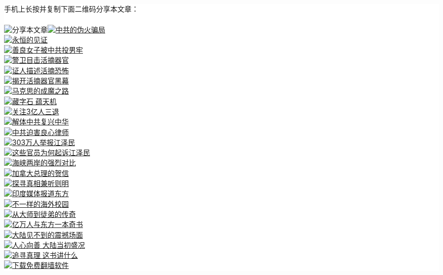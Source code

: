 ####
手机上长按并复制下面二维码分享本文章：<br><br><img src="http://d1p1.ip.zn2.us/v.php?action=qrcode&url=https://github.com/mprjd2205/djy/blob/master/gb/19/10/24/n11610242.md%231" title="分享本文章"></td><td VALIGN=TOP><a href="https://github.com/mprjd2205/djy/blob/master/gb/16/1/21/n4622075.md?dfh#1" target="_blank"><img src="https://gitlab.com/szzdlab/djy/raw/master/gb/300/wei-f1.jpg" title="中共的伪火骗局"  alt="中共的伪火骗局"></a><br><a href="https://github.com/mprjd2205/www/blob/master/README.md?dfh#9" target="_blank"><img src="https://gitlab.com/szzdlab/djy/raw/master/gb/300/yong-h.jpg" title="永恒的见证"  alt="永恒的见证"></a><br><a href="https://github.com/mprjd2205/djy/blob/master/gb/13/9/29/n3974789.md?dfh#1" target="_blank"><img src="https://gitlab.com/szzdlab/djy/raw/master/gb/300/shang-lnz.jpg" title="善良女子被中共投男牢"  alt="善良女子被中共投男牢"></a><br><a href="https://github.com/mprjd2205/djy/blob/master/gb/16/3/16/n4663449.md?dfh#1" target="_blank"><img src="https://gitlab.com/szzdlab/djy/raw/master/gb/300/huo-z3.jpg" title="警卫目击活摘器官"  alt="警卫目击活摘器官"></a><br><a href="https://github.com/mprjd2205/djy/blob/master/gb/16/8/7/n8177641.md?dfh#1" target="_blank"><img src="https://gitlab.com/szzdlab/djy/raw/master/gb/300/huo-z4.jpg" title="证人描述活摘恐怖"  alt="证人描述活摘恐怖"></a><br><a href="https://github.com/mprjd2205/djy/blob/master/gb/10/4/19/n2881569.md?dfh#1" target="_blank"><img src="https://gitlab.com/szzdlab/djy/raw/master/gb/300/huo-z1.jpg" title="揭开活摘器官黑幕"  alt="揭开活摘器官黑幕"></a><br><a href="https://github.com/mprjd2205/djy/blob/master/gb/10/11/7/n3077476.md?dfh#1" target="_blank"><img src="https://gitlab.com/szzdlab/djy/raw/master/gb/300/ma-ks.jpg" title="马克思的成魔之路"  alt="马克思的成魔之路"></a><br><a href="https://github.com/mprjd2205/djy/blob/master/gb/14/6/9/n4173977.md?dfh#1" target="_blank"><img src="https://gitlab.com/szzdlab/djy/raw/master/gb/300/chang-zs.jpg" title="藏字石 蕴天机"  alt="藏字石 蕴天机"></a><br><a href="https://github.com/mprjd2205/djy/blob/master/gb/18/5/10/n10381511.md?dfh#1" target="_blank"><img src="https://gitlab.com/szzdlab/djy/raw/master/gb/300/st1.jpg" title="关注3亿人三退"  alt="关注3亿人三退"></a><br><a href="https://github.com/mprjd2205/djy/blob/master/gb/18/3/21/n10237682.md?dfh#1" target="_blank"><img src="https://gitlab.com/szzdlab/djy/raw/master/gb/300/jie-t.jpg" title="解体中共复兴中华"  alt="解体中共复兴中华"></a><br><a href="https://github.com/mprjd2205/djy/blob/master/gb/9/2/9/n2422991.md?dfh#1" target="_blank"><img src="https://gitlab.com/szzdlab/djy/raw/master/gb/300/gao-zs.jpg" title="中共迫害良心律师"  alt="中共迫害良心律师"></a><br><a href="https://github.com/mprjd2205/djy/blob/master/gb/18/12/9/n10900044.md?dfh#1" target="_blank"><img src="https://gitlab.com/szzdlab/djy/raw/master/gb/300/sj1.jpg" title="303万人举报江泽民"  alt="303万人举报江泽民"></a><br><a href="https://github.com/mprjd2205/djy/blob/master/gb/18/8/28/n10672014.md?dfh#1" target="_blank"><img src="https://gitlab.com/szzdlab/djy/raw/master/gb/300/sj2.jpg" title="这些官员为何起诉江泽民"  alt="这些官员为何起诉江泽民"></a><br><a href="https://github.com/mprjd2205/djy/blob/master/gb/8/12/18/n2367165.md?dfh#1" target="_blank"><img src="https://gitlab.com/szzdlab/djy/raw/master/gb/300/liangan.jpg" title="海峡两岸的强烈对比"  alt="海峡两岸的强烈对比"></a><br><a href="https://github.com/mprjd2205/djy/blob/master/gb/15/5/5/n4427238.md?dfh#1" target="_blank"><img src="https://gitlab.com/szzdlab/djy/raw/master/gb/300/jia-ndzl.jpg" title="加拿大总理的贺信"  alt="加拿大总理的贺信"></a><br><a href="https://github.com/mprjd2205/djy/blob/master/gb/11/6/17/n3289382.md?dfh#1" target="_blank"><img src="https://gitlab.com/szzdlab/djy/raw/master/gb/300/xiao-wd.jpg" title="探寻真相兼听则明"  alt="探寻真相兼听则明"></a><br>
<a href="https://github.com/mprjd2205/djy/blob/master/gb/18/10/27/n10812623.md?dfh#1" target="_blank"><img src="https://gitlab.com/szzdlab/djy/raw/master/gb/300/yindu.jpg" title="印度媒体报道东方"  alt="印度媒体报道东方"></a><br><a href="https://github.com/mprjd2205/djy/blob/master/gb/18/6/9/n10469652.md?dfh#1" target="_blank"><img src="https://gitlab.com/szzdlab/djy/raw/master/gb/300/xie-j.jpg" title="不一样的海外校园"  alt="不一样的海外校园"></a><br><a href="https://github.com/mprjd2205/djy/blob/master/gb/7/4/5/n1669415.md?dfh#1" target="_blank"><img src="https://gitlab.com/szzdlab/djy/raw/master/gb/300/li-up.jpg" title="从大师到徒弟的传奇"  alt="从大师到徒弟的传奇"></a><br><a href="https://github.com/mprjd2205/djy/blob/master/gb/17/5/26/n9191512.md?dfh#1" target="_blank"><img src="https://gitlab.com/szzdlab/djy/raw/master/gb/300/zfl2.jpg" title="亿万人与东方一本奇书"  alt="亿万人与东方一本奇书"></a><br><a href="https://github.com/mprjd2205/djy/blob/master/gb/13/11/27/n4020290.md?dfh#1" target="_blank"><img src="https://gitlab.com/szzdlab/djy/raw/master/gb/300/zhen-h.jpg" title="大陆见不到的震撼场面"  alt="大陆见不到的震撼场面"></a><br><a href="https://github.com/mprjd2205/djy/blob/master/gb/15/7/17/n4482910.md?dfh#1" target="_blank"><img src="https://gitlab.com/szzdlab/djy/raw/master/gb/300/dalu-sk.jpg" title="人心向善 大陆当初盛况"  alt="人心向善 大陆当初盛况"></a><br><a href="https://github.com/mprjd2205/djy/blob/master/gb/9/10/15/n2689419.md?dfh#1" target="_blank"><img src="https://gitlab.com/szzdlab/djy/raw/master/gb/300/zfl1.jpg" title="追寻真理 这书讲什么"  alt="追寻真理 这书讲什么"></a><br><a href="https://github.com/mprjd2205/www/blob/master/README.md?dfh#1" target="_blank"><img src="https://gitlab.com/szzdlab/djy/raw/master/gb/300/fq1.jpg" title="下载免费翻墙软件"  alt="下载免费翻墙软件"></a><br></td></tr></table>
